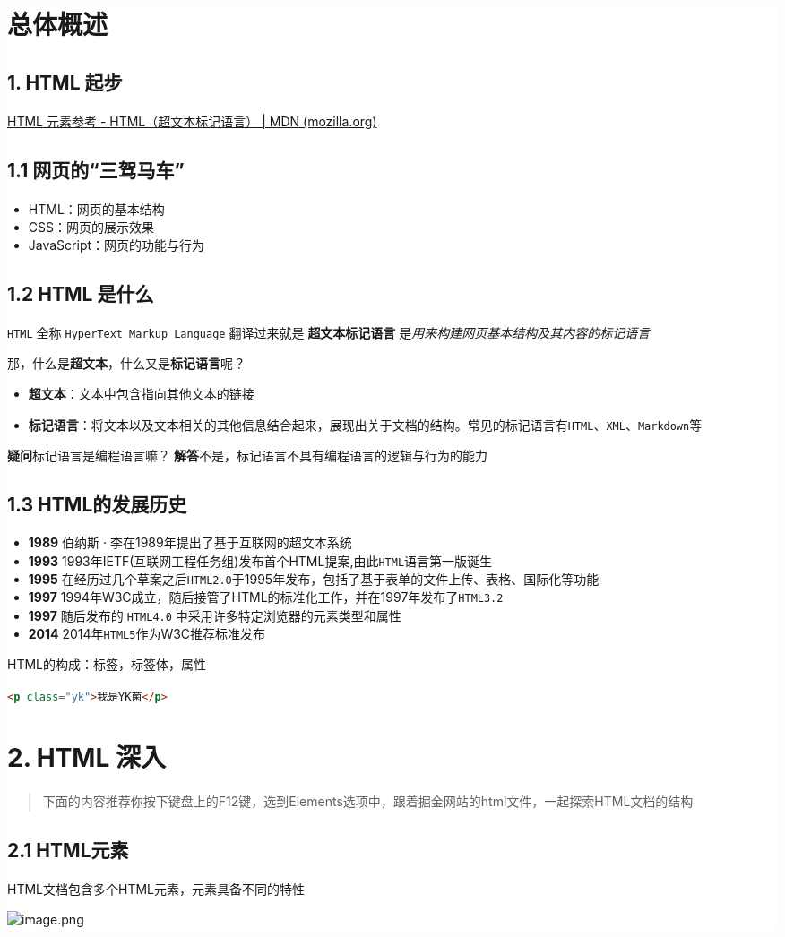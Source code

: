 # 总体概述
## 1. HTML 起步

[HTML 元素参考 - HTML（超文本标记语言） | MDN (mozilla.org)](https://developer.mozilla.org/zh-CN/docs/Web/HTML/Element)

## 1.1 网页的“三驾马车”

- HTML：网页的基本结构 
- CSS：网页的展示效果
- JavaScript：网页的功能与行为 

## 1.2 HTML 是什么

`HTML` 全称 `HyperText Markup Language` 翻译过来就是 **超文本标记语言**
是*用来构建网页基本结构及其内容的标记语言*

那，什么是**超文本**，什么又是**标记语言**呢？

- **超文本**：文本中包含指向其他文本的链接

- **标记语言**：将文本以及文本相关的其他信息结合起来，展现出关于文档的结构。常见的标记语言有`HTML`、`XML`、`Markdown`等

**疑问**标记语言是编程语言嘛？ **解答**不是，标记语言不具有编程语言的逻辑与行为的能力

## 1.3 HTML的发展历史

- **1989** 伯纳斯 · 李在1989年提出了基于互联网的超文本系统
- **1993** 1993年IETF(互联网工程任务组)发布首个HTML提案,由此`HTML`语言第一版诞生
- **1995** 在经历过几个草案之后`HTML2.0`于1995年发布，包括了基于表单的文件上传、表格、国际化等功能
- **1997** 1994年W3C成立，随后接管了HTML的标准化工作，并在1997年发布了`HTML3.2`
- **1997** 随后发布的 `HTML4.0` 中采用许多特定浏览器的元素类型和属性
- **2014** 2014年`HTML5`作为W3C推荐标准发布


HTML的构成：标签，标签体，属性

```html
<p class="yk">我是YK菌</p>
```

# 2. HTML 深入

> 下面的内容推荐你按下键盘上的F12键，选到Elements选项中，跟着掘金网站的html文件，一起探索HTML文档的结构

## 2.1 HTML元素

HTML文档包含多个HTML元素，元素具备不同的特性

![image.png](https://p3-juejin.byteimg.com/tos-cn-i-k3u1fbpfcp/2c87e7b56867498a8f1cf6d919815272~tplv-k3u1fbpfcp-watermark.image)
